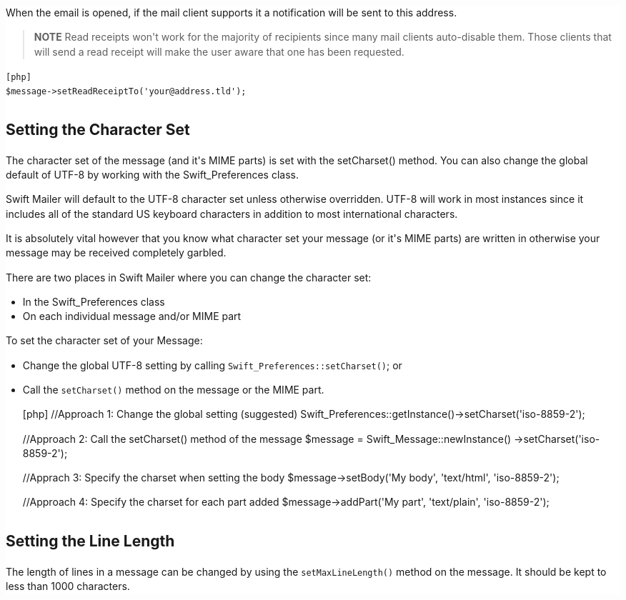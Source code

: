 When the email is opened, if the mail client supports it a notification will be sent to this address.

>**NOTE**
>Read receipts won't work for the majority of recipients since many mail
>clients auto-disable them. Those clients that will send a read receipt will
>make the user aware that one has been requested.

    [php]
    $message->setReadReceiptTo('your@address.tld');

Setting the Character Set
-------------------------

The character set of the message (and it's MIME parts) is set with the
setCharset() method. You can also change the global default of UTF-8 by
working with the Swift_Preferences class.

Swift Mailer will default to the UTF-8 character set unless otherwise
overridden. UTF-8 will work in most instances since it includes all of the
standard US keyboard characters in addition to most international characters.

It is absolutely vital however that you know what character set your message
(or it's MIME parts) are written in otherwise your message may be received
completely garbled.

There are two places in Swift Mailer where you can change the character set:

 * In the Swift_Preferences class
 * On each individual message and/or MIME part

To set the character set of your Message:

 * Change the global UTF-8 setting by calling
   `Swift_Preferences::setCharset()`; or

 * Call the `setCharset()` method on the message or the MIME
   part.

    [php]
    //Approach 1: Change the global setting (suggested)
    Swift_Preferences::getInstance()->setCharset('iso-8859-2');

    //Approach 2: Call the setCharset() method of the message
    $message = Swift_Message::newInstance()
      ->setCharset('iso-8859-2');

    //Apprach 3: Specify the charset when setting the body
    $message->setBody('My body', 'text/html', 'iso-8859-2');

    //Approach 4: Specify the charset for each part added
    $message->addPart('My part', 'text/plain', 'iso-8859-2');

Setting the Line Length
-----------------------

The length of lines in a message can be changed by using the
`setMaxLineLength()` method on the message. It should be kept
to less than 1000 characters.
